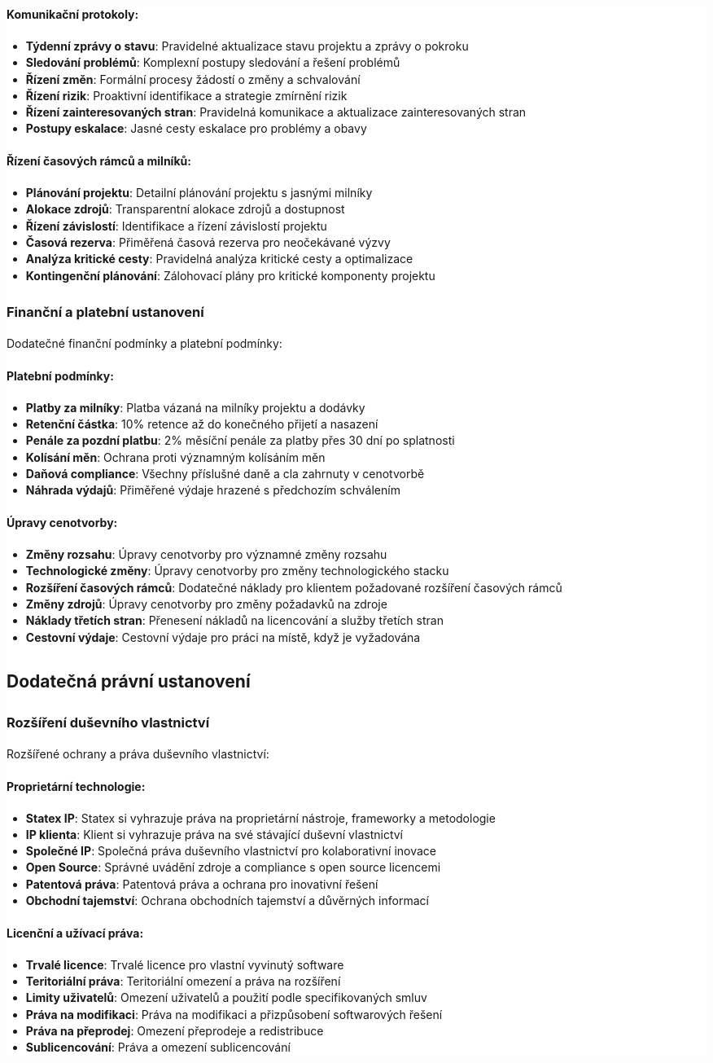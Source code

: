 #### **Komunikační protokoly:**
- **Týdenní zprávy o stavu**: Pravidelné aktualizace stavu projektu a zprávy o pokroku
- **Sledování problémů**: Komplexní postupy sledování a řešení problémů
- **Řízení změn**: Formální procesy žádostí o změny a schvalování
- **Řízení rizik**: Proaktivní identifikace a strategie zmírnění rizik
- **Řízení zainteresovaných stran**: Pravidelná komunikace a aktualizace zainteresovaných stran
- **Postupy eskalace**: Jasné cesty eskalace pro problémy a obavy

#### **Řízení časových rámců a milníků:**
- **Plánování projektu**: Detailní plánování projektu s jasnými milníky
- **Alokace zdrojů**: Transparentní alokace zdrojů a dostupnost
- **Řízení závislostí**: Identifikace a řízení závislostí projektu
- **Časová rezerva**: Přiměřená časová rezerva pro neočekávané výzvy
- **Analýza kritické cesty**: Pravidelná analýza kritické cesty a optimalizace
- **Kontingenční plánování**: Zálohovací plány pro kritické komponenty projektu

### **Finanční a platební ustanovení**
Dodatečné finanční podmínky a platební podmínky:

#### **Platební podmínky:**
- **Platby za milníky**: Platba vázaná na milníky projektu a dodávky
- **Retenční částka**: 10% retence až do konečného přijetí a nasazení
- **Penále za pozdní platbu**: 2% měsíční penále za platby přes 30 dní po splatnosti
- **Kolísání měn**: Ochrana proti významným kolísáním měn
- **Daňová compliance**: Všechny příslušné daně a cla zahrnuty v cenotvorbě
- **Náhrada výdajů**: Přiměřené výdaje hrazené s předchozím schválením

#### **Úpravy cenotvorby:**
- **Změny rozsahu**: Úpravy cenotvorby pro významné změny rozsahu
- **Technologické změny**: Úpravy cenotvorby pro změny technologického stacku
- **Rozšíření časových rámců**: Dodatečné náklady pro klientem požadované rozšíření časových rámců
- **Změny zdrojů**: Úpravy cenotvorby pro změny požadavků na zdroje
- **Náklady třetích stran**: Přenesení nákladů na licencování a služby třetích stran
- **Cestovní výdaje**: Cestovní výdaje pro práci na místě, když je vyžadována

## Dodatečná právní ustanovení

### **Rozšíření duševního vlastnictví**
Rozšířené ochrany a práva duševního vlastnictví:

#### **Proprietární technologie:**
- **Statex IP**: Statex si vyhrazuje práva na proprietární nástroje, frameworky a metodologie
- **IP klienta**: Klient si vyhrazuje práva na své stávající duševní vlastnictví
- **Společné IP**: Společná práva duševního vlastnictví pro kolaborativní inovace
- **Open Source**: Správné uvádění zdroje a compliance s open source licencemi
- **Patentová práva**: Patentová práva a ochrana pro inovativní řešení
- **Obchodní tajemství**: Ochrana obchodních tajemství a důvěrných informací

#### **Licenční a užívací práva:**
- **Trvalé licence**: Trvalé licence pro vlastní vyvinutý software
- **Teritoriální práva**: Teritoriální omezení a práva na rozšíření
- **Limity uživatelů**: Omezení uživatelů a použití podle specifikovaných smluv
- **Práva na modifikaci**: Práva na modifikaci a přizpůsobení softwarových řešení
- **Práva na přeprodej**: Omezení přeprodeje a redistribuce
- **Sublicencování**: Práva a omezení sublicencování
